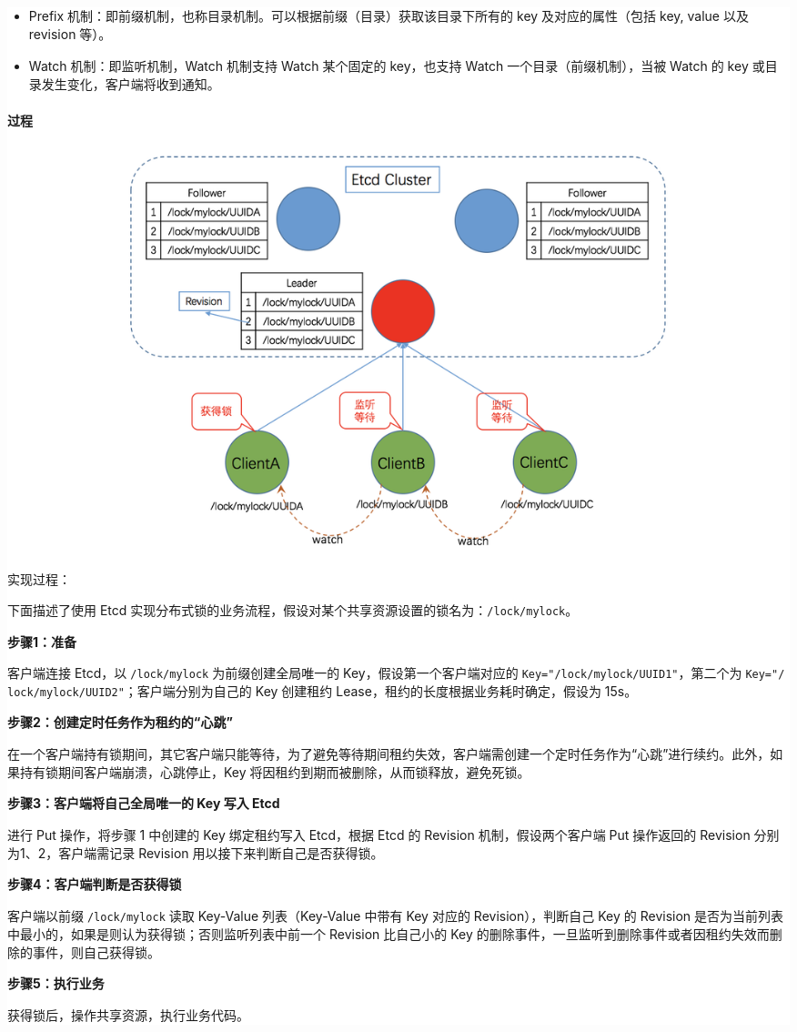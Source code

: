 - Prefix 机制：即前缀机制，也称目录机制。可以根据前缀（目录）获取该目录下所有的 key 及对应的属性（包括 key, value 以及 revision 等）。

- Watch 机制：即监听机制，Watch 机制支持 Watch 某个固定的 key，也支持 Watch 一个目录（前缀机制），当被 Watch 的 key 或目录发生变化，客户端将收到通知。

#### 过程

![enter image description here](../../.gitbook/assets/etcd-4.png)

实现过程：

下面描述了使用 Etcd 实现分布式锁的业务流程，假设对某个共享资源设置的锁名为：`/lock/mylock`。

**步骤1：准备**

客户端连接 Etcd，以 `/lock/mylock` 为前缀创建全局唯一的 Key，假设第一个客户端对应的 `Key="/lock/mylock/UUID1"`，第二个为 `Key="/lock/mylock/UUID2"`；客户端分别为自己的 Key 创建租约 Lease，租约的长度根据业务耗时确定，假设为 15s。

**步骤2：创建定时任务作为租约的“心跳”**

在一个客户端持有锁期间，其它客户端只能等待，为了避免等待期间租约失效，客户端需创建一个定时任务作为“心跳”进行续约。此外，如果持有锁期间客户端崩溃，心跳停止，Key 将因租约到期而被删除，从而锁释放，避免死锁。

**步骤3：客户端将自己全局唯一的 Key 写入 Etcd**

进行 Put 操作，将步骤 1 中创建的 Key 绑定租约写入 Etcd，根据 Etcd 的 Revision 机制，假设两个客户端 Put 操作返回的 Revision 分别为1、2，客户端需记录 Revision 用以接下来判断自己是否获得锁。

**步骤4：客户端判断是否获得锁**

客户端以前缀 `/lock/mylock` 读取 Key-Value 列表（Key-Value 中带有 Key 对应的 Revision），判断自己 Key 的 Revision 是否为当前列表中最小的，如果是则认为获得锁；否则监听列表中前一个 Revision 比自己小的 Key 的删除事件，一旦监听到删除事件或者因租约失效而删除的事件，则自己获得锁。

**步骤5：执行业务**

获得锁后，操作共享资源，执行业务代码。
